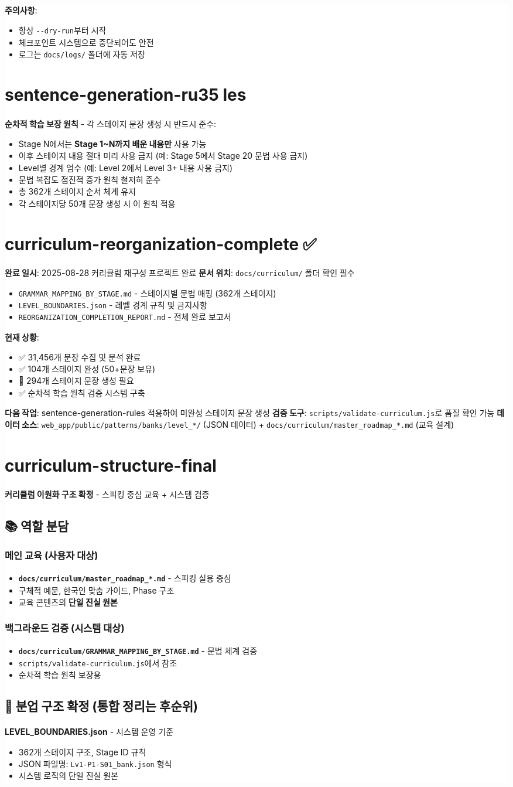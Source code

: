 **주의사항**: 
- 항상 `--dry-run`부터 시작
- 체크포인트 시스템으로 중단되어도 안전
- 로그는 `docs/logs/` 폴더에 자동 저장

# sentence-generation-ru35  les
**순차적 학습 보장 원칙** - 각 스테이지 문장 생성 시 반드시 준수:
- Stage N에서는 **Stage 1~N까지 배운 내용만** 사용 가능
- 이후 스테이지 내용 절대 미리 사용 금지 (예: Stage 5에서 Stage 20 문법 사용 금지)
- Level별 경계 엄수 (예: Level 2에서 Level 3+ 내용 사용 금지)
- 문법 복잡도 점진적 증가 원칙 철저히 준수
- 총 362개 스테이지 순서 체계 유지
- 각 스테이지당 50개 문장 생성 시 이 원칙 적용

# curriculum-reorganization-complete ✅
**완료 일시**: 2025-08-28 커리큘럼 재구성 프로젝트 완료
**문서 위치**: `docs/curriculum/` 폴더 확인 필수
  - `GRAMMAR_MAPPING_BY_STAGE.md` - 스테이지별 문법 매핑 (362개 스테이지)
  - `LEVEL_BOUNDARIES.json` - 레벨 경계 규칙 및 금지사항
  - `REORGANIZATION_COMPLETION_REPORT.md` - 전체 완료 보고서

**현재 상황**: 
- ✅ 31,456개 문장 수집 및 분석 완료
- ✅ 104개 스테이지 완성 (50+문장 보유)
- 🔄 294개 스테이지 문장 생성 필요
- ✅ 순차적 학습 원칙 검증 시스템 구축

**다음 작업**: sentence-generation-rules 적용하여 미완성 스테이지 문장 생성
**검증 도구**: `scripts/validate-curriculum.js`로 품질 확인 가능
**데이터 소스**: `web_app/public/patterns/banks/level_*/` (JSON 데이터) + `docs/curriculum/master_roadmap_*.md` (교육 설계)

# curriculum-structure-final
**커리큘럼 이원화 구조 확정** - 스피킹 중심 교육 + 시스템 검증

## 📚 역할 분담
### 메인 교육 (사용자 대상)
- **`docs/curriculum/master_roadmap_*.md`** - 스피킹 실용 중심
- 구체적 예문, 한국인 맞춤 가이드, Phase 구조
- 교육 콘텐츠의 **단일 진실 원본**

### 백그라운드 검증 (시스템 대상)  
- **`docs/curriculum/GRAMMAR_MAPPING_BY_STAGE.md`** - 문법 체계 검증
- `scripts/validate-curriculum.js`에서 참조
- 순차적 학습 원칙 보장용

## 🔄 분업 구조 확정 (통합 정리는 후순위)
**LEVEL_BOUNDARIES.json** - 시스템 운영 기준
- 362개 스테이지 구조, Stage ID 규칙
- JSON 파일명: `Lv1-P1-S01_bank.json` 형식
- 시스템 로직의 단일 진실 원본

